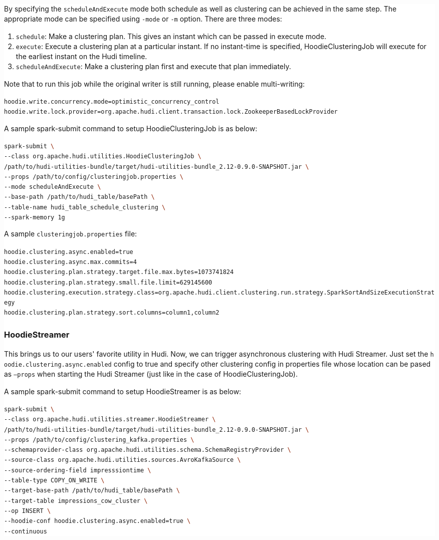 By specifying the `scheduleAndExecute` mode both schedule as well as clustering can be achieved in the same step. 
The appropriate mode can be specified using `-mode` or `-m` option. There are three modes:

1. `schedule`: Make a clustering plan. This gives an instant which can be passed in execute mode.
2. `execute`: Execute a clustering plan at a particular instant. If no instant-time is specified, HoodieClusteringJob will execute for the earliest instant on the Hudi timeline.
3. `scheduleAndExecute`: Make a clustering plan first and execute that plan immediately.

Note that to run this job while the original writer is still running, please enable multi-writing:
```
hoodie.write.concurrency.mode=optimistic_concurrency_control
hoodie.write.lock.provider=org.apache.hudi.client.transaction.lock.ZookeeperBasedLockProvider
```

A sample spark-submit command to setup HoodieClusteringJob is as below:

```bash
spark-submit \
--class org.apache.hudi.utilities.HoodieClusteringJob \
/path/to/hudi-utilities-bundle/target/hudi-utilities-bundle_2.12-0.9.0-SNAPSHOT.jar \
--props /path/to/config/clusteringjob.properties \
--mode scheduleAndExecute \
--base-path /path/to/hudi_table/basePath \
--table-name hudi_table_schedule_clustering \
--spark-memory 1g
```
A sample `clusteringjob.properties` file:
```
hoodie.clustering.async.enabled=true
hoodie.clustering.async.max.commits=4
hoodie.clustering.plan.strategy.target.file.max.bytes=1073741824
hoodie.clustering.plan.strategy.small.file.limit=629145600
hoodie.clustering.execution.strategy.class=org.apache.hudi.client.clustering.run.strategy.SparkSortAndSizeExecutionStrategy
hoodie.clustering.plan.strategy.sort.columns=column1,column2
```

### HoodieStreamer

This brings us to our users' favorite utility in Hudi. Now, we can trigger asynchronous clustering with Hudi Streamer.
Just set the `hoodie.clustering.async.enabled` config to true and specify other clustering config in properties file
whose location can be pased as `—props` when starting the Hudi Streamer (just like in the case of HoodieClusteringJob).

A sample spark-submit command to setup HoodieStreamer is as below:

```bash
spark-submit \
--class org.apache.hudi.utilities.streamer.HoodieStreamer \
/path/to/hudi-utilities-bundle/target/hudi-utilities-bundle_2.12-0.9.0-SNAPSHOT.jar \
--props /path/to/config/clustering_kafka.properties \
--schemaprovider-class org.apache.hudi.utilities.schema.SchemaRegistryProvider \
--source-class org.apache.hudi.utilities.sources.AvroKafkaSource \
--source-ordering-field impresssiontime \
--table-type COPY_ON_WRITE \
--target-base-path /path/to/hudi_table/basePath \
--target-table impressions_cow_cluster \
--op INSERT \
--hoodie-conf hoodie.clustering.async.enabled=true \
--continuous
```
